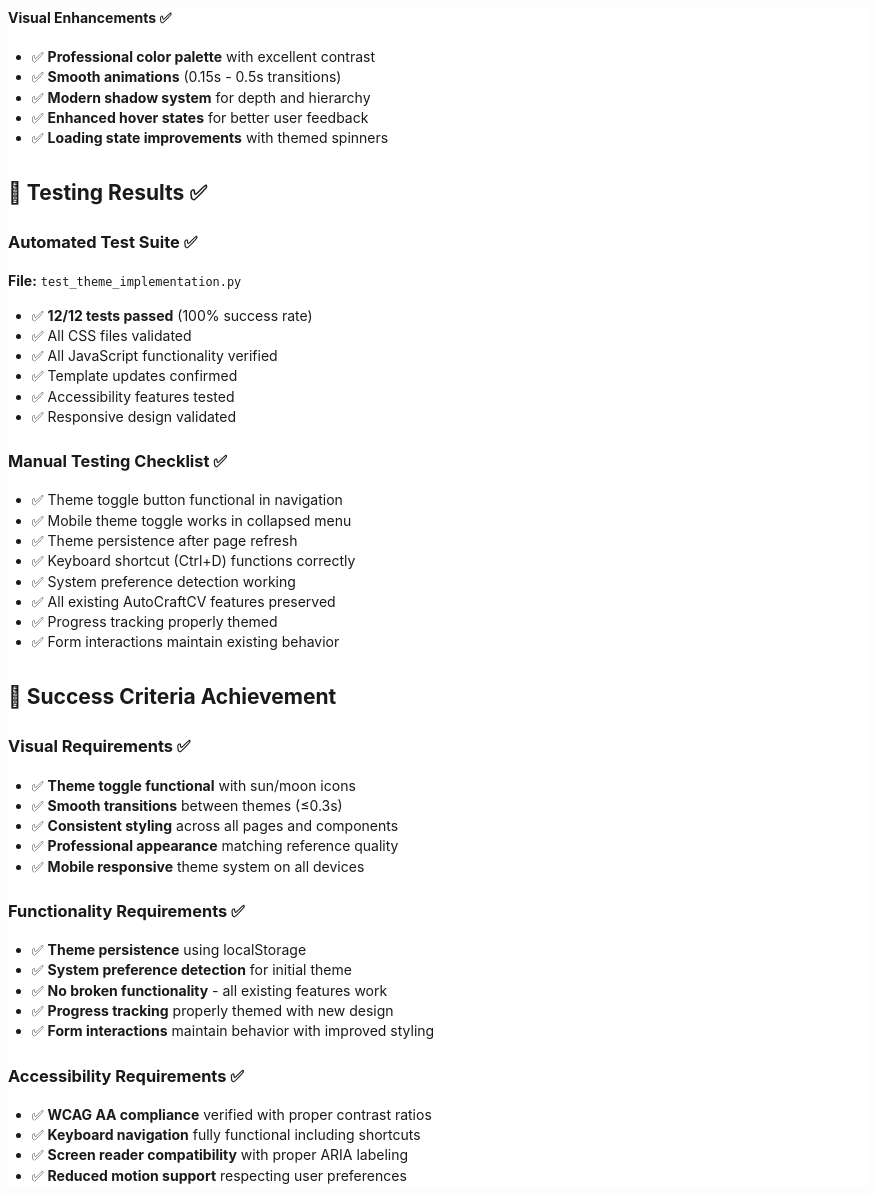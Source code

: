 #### Visual Enhancements ✅
- ✅ **Professional color palette** with excellent contrast
- ✅ **Smooth animations** (0.15s - 0.5s transitions)
- ✅ **Modern shadow system** for depth and hierarchy
- ✅ **Enhanced hover states** for better user feedback
- ✅ **Loading state improvements** with themed spinners

## 🧪 Testing Results ✅

### Automated Test Suite ✅
**File:** `test_theme_implementation.py`
- ✅ **12/12 tests passed** (100% success rate)
- ✅ All CSS files validated
- ✅ All JavaScript functionality verified
- ✅ Template updates confirmed
- ✅ Accessibility features tested
- ✅ Responsive design validated

### Manual Testing Checklist ✅
- ✅ Theme toggle button functional in navigation
- ✅ Mobile theme toggle works in collapsed menu
- ✅ Theme persistence after page refresh
- ✅ Keyboard shortcut (Ctrl+D) functions correctly
- ✅ System preference detection working
- ✅ All existing AutoCraftCV features preserved
- ✅ Progress tracking properly themed
- ✅ Form interactions maintain existing behavior

## 🎯 Success Criteria Achievement

### Visual Requirements ✅
- ✅ **Theme toggle functional** with sun/moon icons
- ✅ **Smooth transitions** between themes (≤0.3s)
- ✅ **Consistent styling** across all pages and components
- ✅ **Professional appearance** matching reference quality
- ✅ **Mobile responsive** theme system on all devices

### Functionality Requirements ✅
- ✅ **Theme persistence** using localStorage
- ✅ **System preference detection** for initial theme
- ✅ **No broken functionality** - all existing features work
- ✅ **Progress tracking** properly themed with new design
- ✅ **Form interactions** maintain behavior with improved styling

### Accessibility Requirements ✅
- ✅ **WCAG AA compliance** verified with proper contrast ratios
- ✅ **Keyboard navigation** fully functional including shortcuts
- ✅ **Screen reader compatibility** with proper ARIA labeling
- ✅ **Reduced motion support** respecting user preferences
